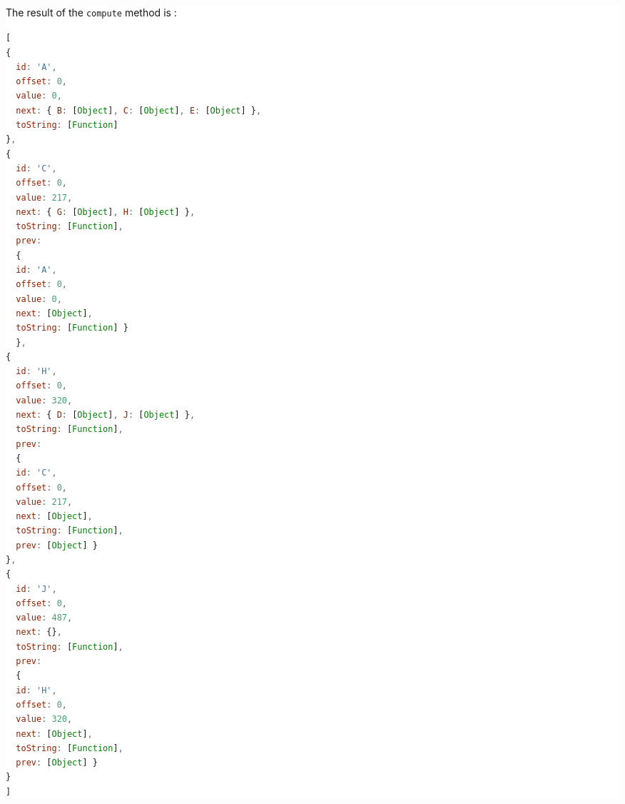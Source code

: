 The result of the `compute` method is :

```javascript
[
{
  id: 'A',
  offset: 0,
  value: 0,
  next: { B: [Object], C: [Object], E: [Object] },
  toString: [Function]
},
{
  id: 'C',
  offset: 0,
  value: 217,
  next: { G: [Object], H: [Object] },
  toString: [Function],
  prev:
  {
  id: 'A',
  offset: 0,
  value: 0,
  next: [Object],
  toString: [Function] }
  },
{
  id: 'H',
  offset: 0,
  value: 320,
  next: { D: [Object], J: [Object] },
  toString: [Function],
  prev:
  {
  id: 'C',
  offset: 0,
  value: 217,
  next: [Object],
  toString: [Function],
  prev: [Object] }
},
{
  id: 'J',
  offset: 0,
  value: 487,
  next: {},
  toString: [Function],
  prev:
  {
  id: 'H',
  offset: 0,
  value: 320,
  next: [Object],
  toString: [Function],
  prev: [Object] }
}
]
```
